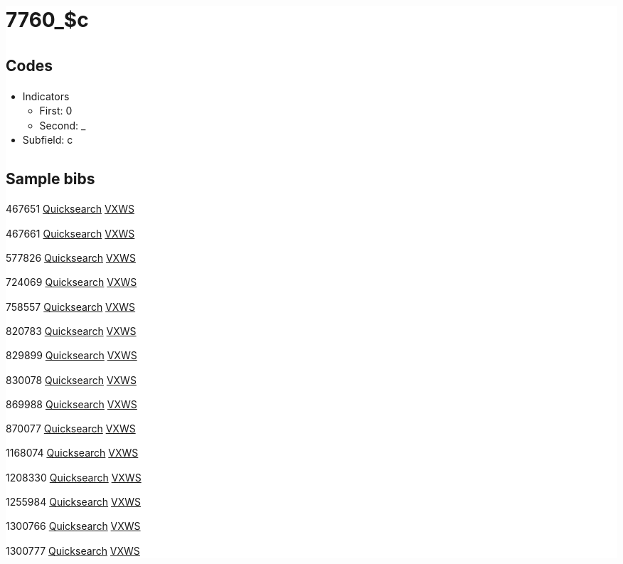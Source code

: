 # 7760\_$c

## Codes

-   Indicators
    -   First: 0
    -   Second: \_
-   Subfield: c

## Sample bibs

467651 [Quicksearch](https://search.library.yale.edu/catalog/467651) [VXWS](http://prodorbis.library.yale.edu:7014/vxws/GetHoldingsService?bibId=467651)

467661 [Quicksearch](https://search.library.yale.edu/catalog/467661) [VXWS](http://prodorbis.library.yale.edu:7014/vxws/GetHoldingsService?bibId=467661)

577826 [Quicksearch](https://search.library.yale.edu/catalog/577826) [VXWS](http://prodorbis.library.yale.edu:7014/vxws/GetHoldingsService?bibId=577826)

724069 [Quicksearch](https://search.library.yale.edu/catalog/724069) [VXWS](http://prodorbis.library.yale.edu:7014/vxws/GetHoldingsService?bibId=724069)

758557 [Quicksearch](https://search.library.yale.edu/catalog/758557) [VXWS](http://prodorbis.library.yale.edu:7014/vxws/GetHoldingsService?bibId=758557)

820783 [Quicksearch](https://search.library.yale.edu/catalog/820783) [VXWS](http://prodorbis.library.yale.edu:7014/vxws/GetHoldingsService?bibId=820783)

829899 [Quicksearch](https://search.library.yale.edu/catalog/829899) [VXWS](http://prodorbis.library.yale.edu:7014/vxws/GetHoldingsService?bibId=829899)

830078 [Quicksearch](https://search.library.yale.edu/catalog/830078) [VXWS](http://prodorbis.library.yale.edu:7014/vxws/GetHoldingsService?bibId=830078)

869988 [Quicksearch](https://search.library.yale.edu/catalog/869988) [VXWS](http://prodorbis.library.yale.edu:7014/vxws/GetHoldingsService?bibId=869988)

870077 [Quicksearch](https://search.library.yale.edu/catalog/870077) [VXWS](http://prodorbis.library.yale.edu:7014/vxws/GetHoldingsService?bibId=870077)

1168074 [Quicksearch](https://search.library.yale.edu/catalog/1168074) [VXWS](http://prodorbis.library.yale.edu:7014/vxws/GetHoldingsService?bibId=1168074)

1208330 [Quicksearch](https://search.library.yale.edu/catalog/1208330) [VXWS](http://prodorbis.library.yale.edu:7014/vxws/GetHoldingsService?bibId=1208330)

1255984 [Quicksearch](https://search.library.yale.edu/catalog/1255984) [VXWS](http://prodorbis.library.yale.edu:7014/vxws/GetHoldingsService?bibId=1255984)

1300766 [Quicksearch](https://search.library.yale.edu/catalog/1300766) [VXWS](http://prodorbis.library.yale.edu:7014/vxws/GetHoldingsService?bibId=1300766)

1300777 [Quicksearch](https://search.library.yale.edu/catalog/1300777) [VXWS](http://prodorbis.library.yale.edu:7014/vxws/GetHoldingsService?bibId=1300777)
